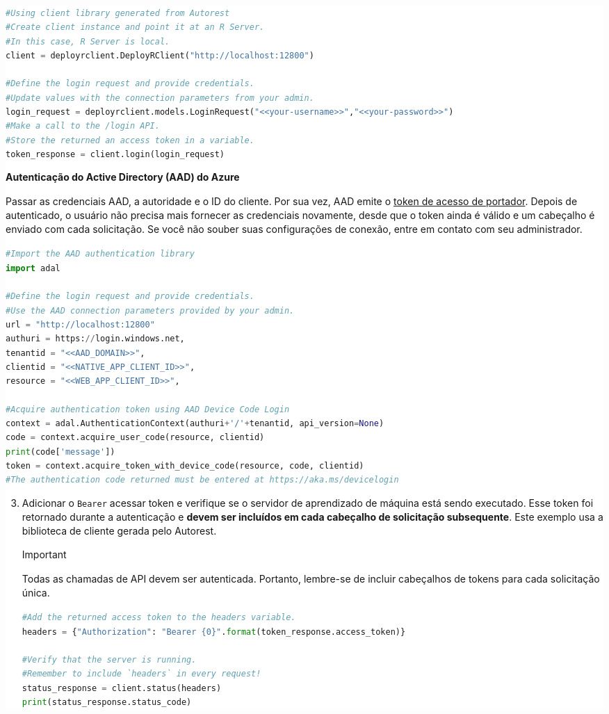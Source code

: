    ```python
   #Using client library generated from Autorest
   #Create client instance and point it at an R Server. 
   #In this case, R Server is local.
   client = deployrclient.DeployRClient("http://localhost:12800")
   
   #Define the login request and provide credentials. 
   #Update values with the connection parameters from your admin.
   login_request = deployrclient.models.LoginRequest("<<your-username>>","<<your-password>>")
   #Make a call to the /login API. 
   #Store the returned an access token in a variable.
   token_response = client.login(login_request)
   ```

   **Autenticação do Active Directory (AAD) do Azure**

   Passar as credenciais AAD, a autoridade e o ID do cliente. Por sua vez, AAD emite o [token de acesso de portador](https://msdn.microsoft.com/microsoft-r/operationalize/security-access-tokens). Depois de autenticado, o usuário não precisa mais fornecer as credenciais novamente, desde que o token ainda é válido e um cabeçalho é enviado com cada solicitação. Se você não souber suas configurações de conexão, entre em contato com seu administrador.

   ```python
   #Import the AAD authentication library
   import adal
   
   #Define the login request and provide credentials. 
   #Use the AAD connection parameters provided by your admin.
   url = "http://localhost:12800"
   authuri = https://login.windows.net,
   tenantid = "<<AAD_DOMAIN>>", 
   clientid = "<<NATIVE_APP_CLIENT_ID>>", 
   resource = "<<WEB_APP_CLIENT_ID>>", 
   
   #Acquire authentication token using AAD Device Code Login
   context = adal.AuthenticationContext(authuri+'/'+tenantid, api_version=None)
   code = context.acquire_user_code(resource, clientid)
   print(code['message'])
   token = context.acquire_token_with_device_code(resource, code, clientid)
   #The authentication code returned must be entered at https://aka.ms/devicelogin 
   ```     

3. Adicionar o `Bearer` acessar token e verifique se o servidor de aprendizado de máquina está sendo executado.  Esse token foi retornado durante a autenticação e **devem ser incluídos em cada cabeçalho de solicitação subsequente**. Este exemplo usa a biblioteca de cliente gerada pelo Autorest.

   > [!IMPORTANT]
   > Todas as chamadas de API devem ser autenticada. Portanto, lembre-se de incluir cabeçalhos de tokens para cada solicitação única.

   ```python
   #Add the returned access token to the headers variable.
   headers = {"Authorization": "Bearer {0}".format(token_response.access_token)}
   
   #Verify that the server is running.
   #Remember to include `headers` in every request!
   status_response = client.status(headers) 
   print(status_response.status_code)
   ```
